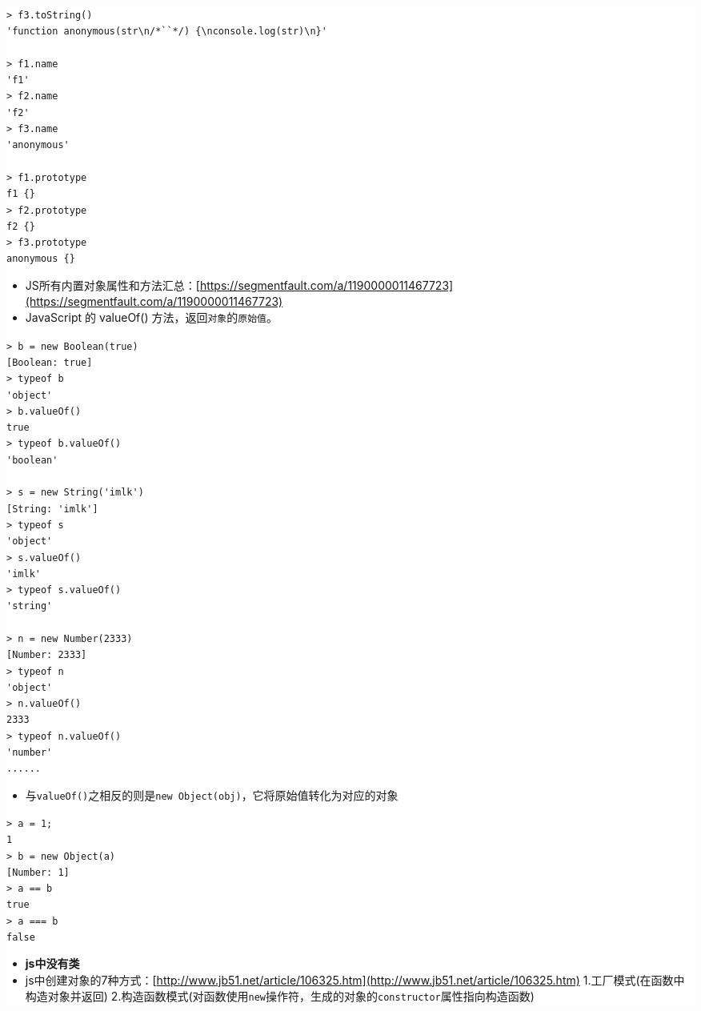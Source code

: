 ```
> f3.toString()
'function anonymous(str\n/*``*/) {\nconsole.log(str)\n}'

> f1.name
'f1'
> f2.name
'f2'
> f3.name
'anonymous'

> f1.prototype
f1 {}
> f2.prototype
f2 {}
> f3.prototype
anonymous {}
```
- JS所有内置对象属性和方法汇总：[https://segmentfault.com/a/1190000011467723](https://segmentfault.com/a/1190000011467723)
- JavaScript 的 valueOf() 方法，返回`对象`的`原始值`。
```
> b = new Boolean(true)
[Boolean: true]
> typeof b
'object'
> b.valueOf()
true
> typeof b.valueOf()
'boolean'

> s = new String('imlk')
[String: 'imlk']
> typeof s
'object'
> s.valueOf()
'imlk'
> typeof s.valueOf()
'string'

> n = new Number(2333)
[Number: 2333]
> typeof n
'object'
> n.valueOf()
2333
> typeof n.valueOf()
'number'
......
```
- 与`valueOf()`之相反的则是`new Object(obj)`，它将原始值转化为对应的对象
```
> a = 1;
1
> b = new Object(a)
[Number: 1]
> a == b
true
> a === b
false
```
- **js中没有类**
- js中创建对象的7种方式：[http://www.jb51.net/article/106325.htm](http://www.jb51.net/article/106325.htm)
	1.工厂模式(在函数中构造对象并返回)
	2.构造函数模式(对函数使用`new`操作符，生成的对象的`constructor`属性指向构造函数)